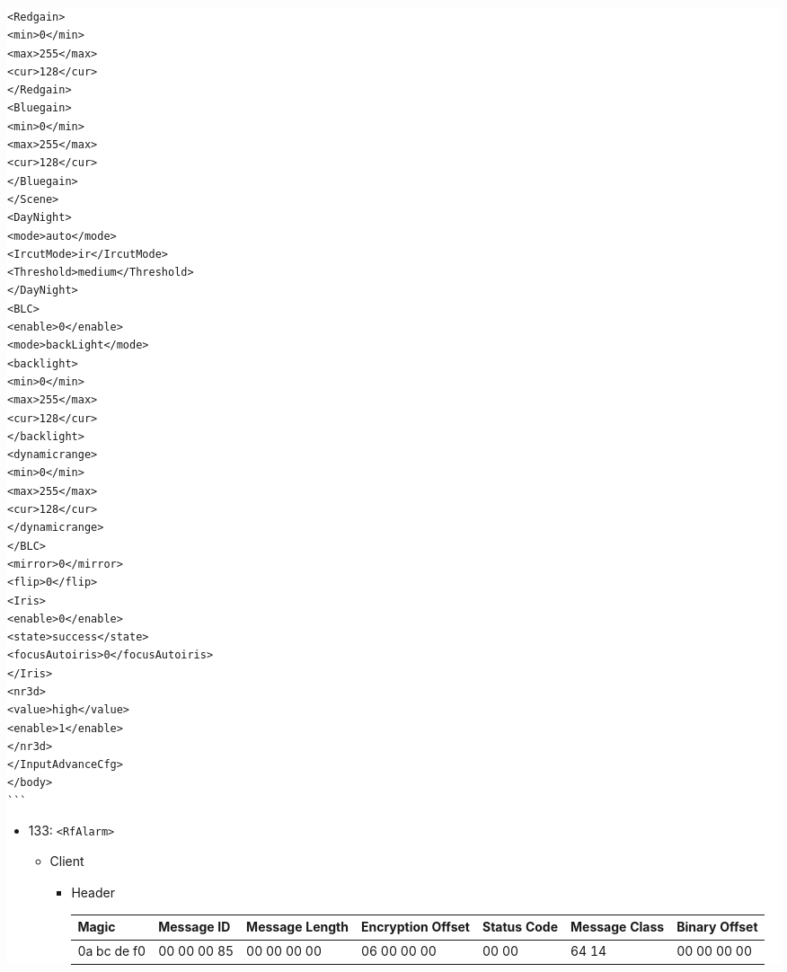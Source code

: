     <Redgain>
    <min>0</min>
    <max>255</max>
    <cur>128</cur>
    </Redgain>
    <Bluegain>
    <min>0</min>
    <max>255</max>
    <cur>128</cur>
    </Bluegain>
    </Scene>
    <DayNight>
    <mode>auto</mode>
    <IrcutMode>ir</IrcutMode>
    <Threshold>medium</Threshold>
    </DayNight>
    <BLC>
    <enable>0</enable>
    <mode>backLight</mode>
    <backlight>
    <min>0</min>
    <max>255</max>
    <cur>128</cur>
    </backlight>
    <dynamicrange>
    <min>0</min>
    <max>255</max>
    <cur>128</cur>
    </dynamicrange>
    </BLC>
    <mirror>0</mirror>
    <flip>0</flip>
    <Iris>
    <enable>0</enable>
    <state>success</state>
    <focusAutoiris>0</focusAutoiris>
    </Iris>
    <nr3d>
    <value>high</value>
    <enable>1</enable>
    </nr3d>
    </InputAdvanceCfg>
    </body>
    ```

- 133: `<RfAlarm>`

  - Client

    - Header

        |    Magic     |  Message ID  | Message Length | Encryption Offset |    Status Code    | Message Class | Binary Offset |
        |--------------|--------------|----------------|-------------------|-------------------|---------------|---------------|
        | 0a bc de f0  | 00 00 00 85  |  00 00 00 00   |    06 00 00 00    |       00 00       |     64 14     |  00 00 00 00  |
